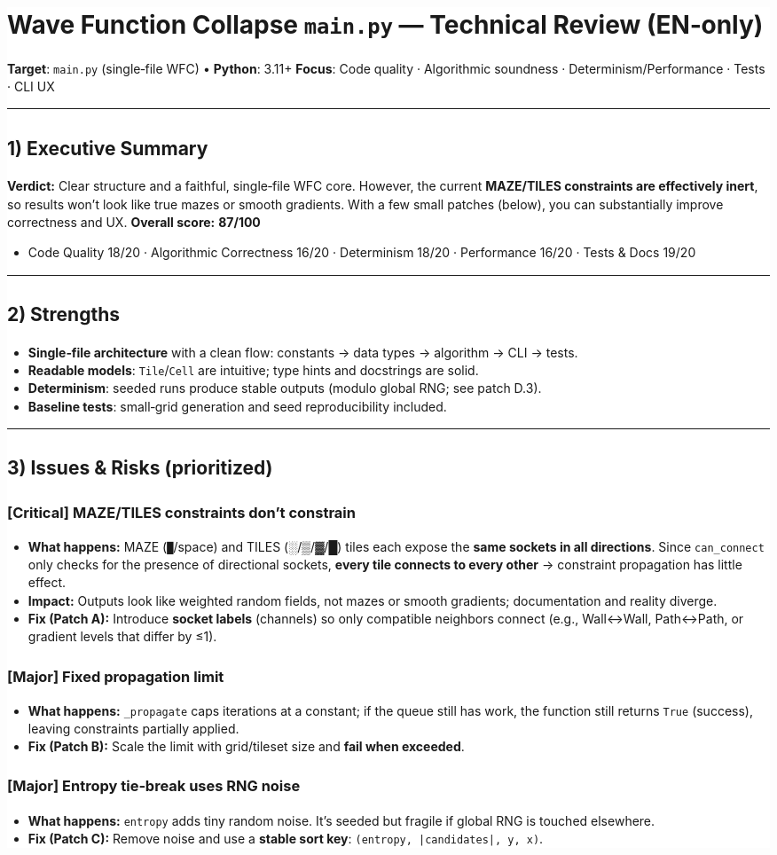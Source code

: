 # Wave Function Collapse `main.py` — Technical Review (EN‑only)

**Target**: `main.py` (single‑file WFC) • **Python**: 3.11+
**Focus**: Code quality · Algorithmic soundness · Determinism/Performance · Tests · CLI UX

---

## 1) Executive Summary

**Verdict:** Clear structure and a faithful, single‑file WFC core. However, the current **MAZE/TILES constraints are effectively inert**, so results won’t look like true mazes or smooth gradients. With a few small patches (below), you can substantially improve correctness and UX.
**Overall score:** **87/100**

* Code Quality 18/20 · Algorithmic Correctness 16/20 · Determinism 18/20 · Performance 16/20 · Tests & Docs 19/20

---

## 2) Strengths

* **Single‑file architecture** with a clean flow: constants → data types → algorithm → CLI → tests.
* **Readable models**: `Tile`/`Cell` are intuitive; type hints and docstrings are solid.
* **Determinism**: seeded runs produce stable outputs (modulo global RNG; see patch D.3).
* **Baseline tests**: small‑grid generation and seed reproducibility included.

---

## 3) Issues & Risks (prioritized)

### \[Critical] MAZE/TILES constraints don’t constrain

* **What happens:** MAZE (`█`/space) and TILES (░/▒/▓/█) tiles each expose the **same sockets in all directions**. Since `can_connect` only checks for the presence of directional sockets, **every tile connects to every other** → constraint propagation has little effect.
* **Impact:** Outputs look like weighted random fields, not mazes or smooth gradients; documentation and reality diverge.
* **Fix (Patch A):** Introduce **socket labels** (channels) so only compatible neighbors connect (e.g., Wall↔Wall, Path↔Path, or gradient levels that differ by ≤1).

### \[Major] Fixed propagation limit

* **What happens:** `_propagate` caps iterations at a constant; if the queue still has work, the function still returns `True` (success), leaving constraints partially applied.
* **Fix (Patch B):** Scale the limit with grid/tileset size and **fail when exceeded**.

### \[Major] Entropy tie‑break uses RNG noise

* **What happens:** `entropy` adds tiny random noise. It’s seeded but fragile if global RNG is touched elsewhere.
* **Fix (Patch C):** Remove noise and use a **stable sort key**: `(entropy, |candidates|, y, x)`.
